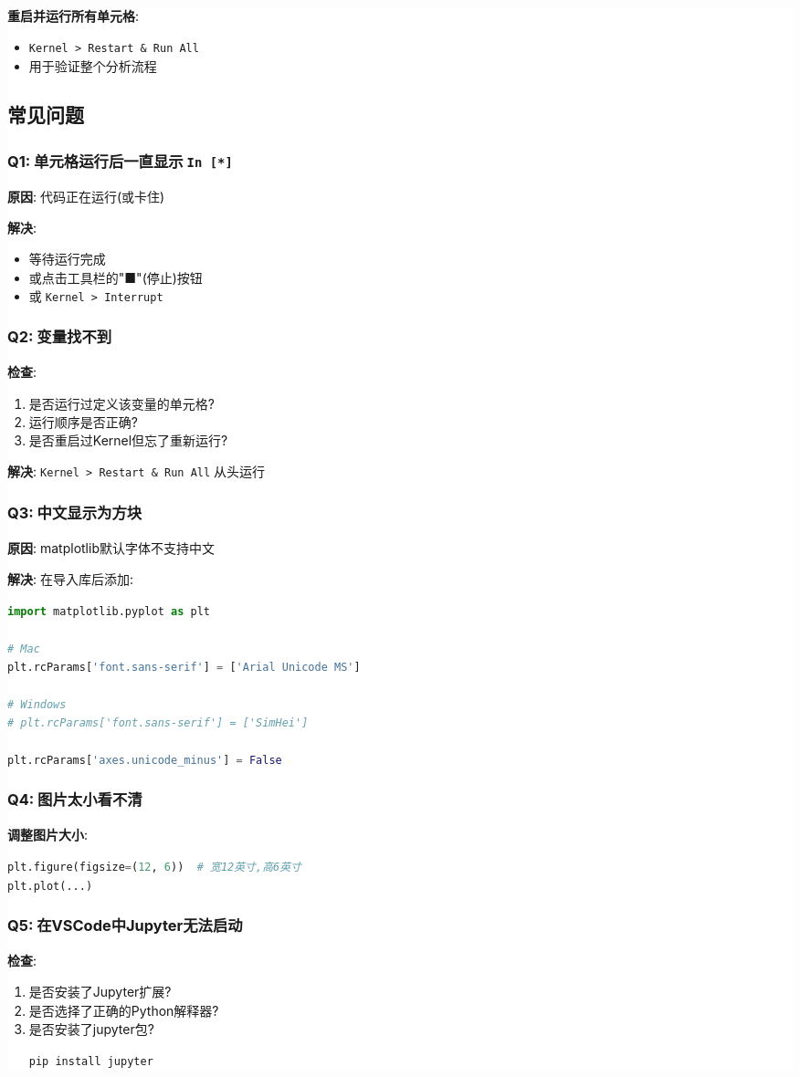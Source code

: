 **重启并运行所有单元格**:
- `Kernel > Restart & Run All`
- 用于验证整个分析流程

## 常见问题

### Q1: 单元格运行后一直显示 `In [*]`

**原因**: 代码正在运行(或卡住)

**解决**:
- 等待运行完成
- 或点击工具栏的"■"(停止)按钮
- 或 `Kernel > Interrupt`

### Q2: 变量找不到

**检查**:
1. 是否运行过定义该变量的单元格?
2. 运行顺序是否正确?
3. 是否重启过Kernel但忘了重新运行?

**解决**: `Kernel > Restart & Run All` 从头运行

### Q3: 中文显示为方块

**原因**: matplotlib默认字体不支持中文

**解决**: 在导入库后添加:
```python
import matplotlib.pyplot as plt

# Mac
plt.rcParams['font.sans-serif'] = ['Arial Unicode MS']

# Windows
# plt.rcParams['font.sans-serif'] = ['SimHei']

plt.rcParams['axes.unicode_minus'] = False
```

### Q4: 图片太小看不清

**调整图片大小**:
```python
plt.figure(figsize=(12, 6))  # 宽12英寸,高6英寸
plt.plot(...)
```

### Q5: 在VSCode中Jupyter无法启动

**检查**:
1. 是否安装了Jupyter扩展?
2. 是否选择了正确的Python解释器?
3. 是否安装了jupyter包?
   ```bash
   pip install jupyter
   ```
